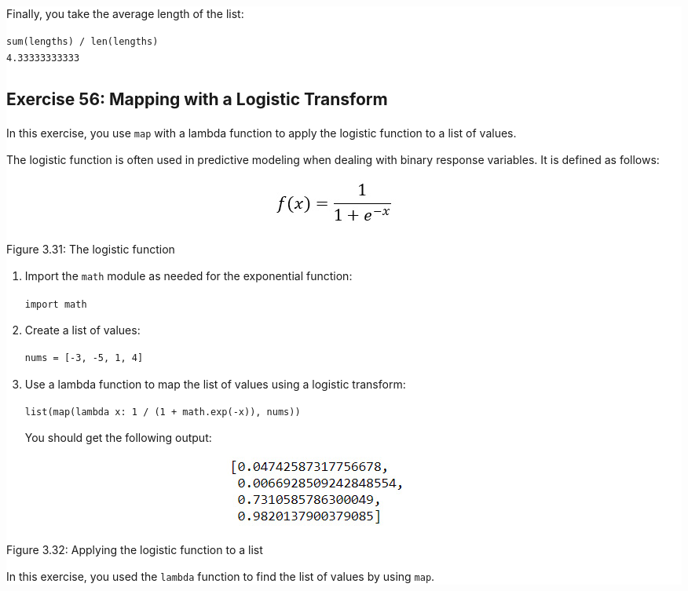 Finally, you take the average length of the list:


``` {.language-markup}
sum(lengths) / len(lengths)
4.33333333333
```


Exercise 56: Mapping with a Logistic Transform
----------------------------------------------

In this exercise, you use `map` with a lambda function to
apply the logistic function to a list of values.

The logistic function is often used in predictive modeling when dealing
with binary response variables. It is defined as follows:

![](./images/C13963_03_31.jpg)


Figure 3.31: The logistic function

1.  Import the `math` module as needed for the exponential
    function:

    ```
    import math
    ```

2.  Create a list of values:

    ```
    nums = [-3, -5, 1, 4] 
    ```

3.  Use a lambda function to map the list of values using a logistic
    transform:


    ```
    list(map(lambda x: 1 / (1 + math.exp(-x)), nums))
    ```

    You should get the following output:

![](./images/C13963_03_32.jpg)


Figure 3.32: Applying the logistic function to a list

In this exercise, you used the `lambda` function to find the
list of values by using `map`.
